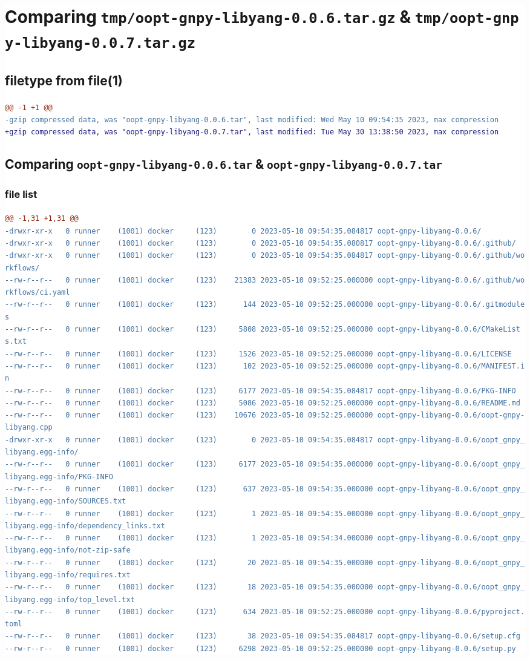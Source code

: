# Comparing `tmp/oopt-gnpy-libyang-0.0.6.tar.gz` & `tmp/oopt-gnpy-libyang-0.0.7.tar.gz`

## filetype from file(1)

```diff
@@ -1 +1 @@
-gzip compressed data, was "oopt-gnpy-libyang-0.0.6.tar", last modified: Wed May 10 09:54:35 2023, max compression
+gzip compressed data, was "oopt-gnpy-libyang-0.0.7.tar", last modified: Tue May 30 13:38:50 2023, max compression
```

## Comparing `oopt-gnpy-libyang-0.0.6.tar` & `oopt-gnpy-libyang-0.0.7.tar`

### file list

```diff
@@ -1,31 +1,31 @@
-drwxr-xr-x   0 runner    (1001) docker     (123)        0 2023-05-10 09:54:35.084817 oopt-gnpy-libyang-0.0.6/
-drwxr-xr-x   0 runner    (1001) docker     (123)        0 2023-05-10 09:54:35.080817 oopt-gnpy-libyang-0.0.6/.github/
-drwxr-xr-x   0 runner    (1001) docker     (123)        0 2023-05-10 09:54:35.084817 oopt-gnpy-libyang-0.0.6/.github/workflows/
--rw-r--r--   0 runner    (1001) docker     (123)    21383 2023-05-10 09:52:25.000000 oopt-gnpy-libyang-0.0.6/.github/workflows/ci.yaml
--rw-r--r--   0 runner    (1001) docker     (123)      144 2023-05-10 09:52:25.000000 oopt-gnpy-libyang-0.0.6/.gitmodules
--rw-r--r--   0 runner    (1001) docker     (123)     5808 2023-05-10 09:52:25.000000 oopt-gnpy-libyang-0.0.6/CMakeLists.txt
--rw-r--r--   0 runner    (1001) docker     (123)     1526 2023-05-10 09:52:25.000000 oopt-gnpy-libyang-0.0.6/LICENSE
--rw-r--r--   0 runner    (1001) docker     (123)      102 2023-05-10 09:52:25.000000 oopt-gnpy-libyang-0.0.6/MANIFEST.in
--rw-r--r--   0 runner    (1001) docker     (123)     6177 2023-05-10 09:54:35.084817 oopt-gnpy-libyang-0.0.6/PKG-INFO
--rw-r--r--   0 runner    (1001) docker     (123)     5086 2023-05-10 09:52:25.000000 oopt-gnpy-libyang-0.0.6/README.md
--rw-r--r--   0 runner    (1001) docker     (123)    10676 2023-05-10 09:52:25.000000 oopt-gnpy-libyang-0.0.6/oopt-gnpy-libyang.cpp
-drwxr-xr-x   0 runner    (1001) docker     (123)        0 2023-05-10 09:54:35.084817 oopt-gnpy-libyang-0.0.6/oopt_gnpy_libyang.egg-info/
--rw-r--r--   0 runner    (1001) docker     (123)     6177 2023-05-10 09:54:35.000000 oopt-gnpy-libyang-0.0.6/oopt_gnpy_libyang.egg-info/PKG-INFO
--rw-r--r--   0 runner    (1001) docker     (123)      637 2023-05-10 09:54:35.000000 oopt-gnpy-libyang-0.0.6/oopt_gnpy_libyang.egg-info/SOURCES.txt
--rw-r--r--   0 runner    (1001) docker     (123)        1 2023-05-10 09:54:35.000000 oopt-gnpy-libyang-0.0.6/oopt_gnpy_libyang.egg-info/dependency_links.txt
--rw-r--r--   0 runner    (1001) docker     (123)        1 2023-05-10 09:54:34.000000 oopt-gnpy-libyang-0.0.6/oopt_gnpy_libyang.egg-info/not-zip-safe
--rw-r--r--   0 runner    (1001) docker     (123)       20 2023-05-10 09:54:35.000000 oopt-gnpy-libyang-0.0.6/oopt_gnpy_libyang.egg-info/requires.txt
--rw-r--r--   0 runner    (1001) docker     (123)       18 2023-05-10 09:54:35.000000 oopt-gnpy-libyang-0.0.6/oopt_gnpy_libyang.egg-info/top_level.txt
--rw-r--r--   0 runner    (1001) docker     (123)      634 2023-05-10 09:52:25.000000 oopt-gnpy-libyang-0.0.6/pyproject.toml
--rw-r--r--   0 runner    (1001) docker     (123)       38 2023-05-10 09:54:35.084817 oopt-gnpy-libyang-0.0.6/setup.cfg
--rw-r--r--   0 runner    (1001) docker     (123)     6298 2023-05-10 09:52:25.000000 oopt-gnpy-libyang-0.0.6/setup.py
```